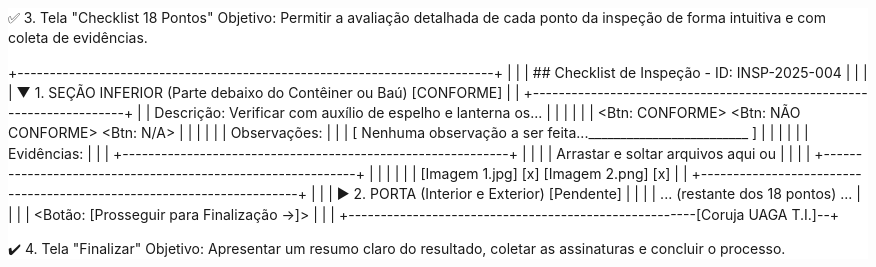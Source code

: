 ✅ 3. Tela "Checklist 18 Pontos"
Objetivo: Permitir a avaliação detalhada de cada ponto da inspeção de forma intuitiva e com coleta de evidências.

+--------------------------------------------------------------------------+
|                                                                          |
|   ## Checklist de Inspeção - ID: INSP-2025-004                           |
|                                                                          |
|   ▼ 1. SEÇÃO INFERIOR (Parte debaixo do Contêiner ou Baú)     [CONFORME] |
|   +----------------------------------------------------------------------+
|   | Descrição: Verificar com auxílio de espelho e lanterna os...         |
|   |                                                                      |
|   |  <Btn: CONFORME>  <Btn: NÃO CONFORME>  <Btn: N/A>                     |
|   |                                                                      |
|   |  Observações:                                                        |
|   |  [ Nenhuma observação a ser feita..._________________________ ]      |
|   |                                                                      |
|   |  Evidências:                                                         |
|   |  +------------------------------------------------------------+    |
|   |  |   Arrastar e soltar arquivos aqui ou <clique para enviar>  |    |
|   |  +------------------------------------------------------------+    |
|   |                                                                      |
|   |  [Imagem 1.jpg] [x]  [Imagem 2.png] [x]                              |
|   +----------------------------------------------------------------------+
|                                                                          |
|   ▶ 2. PORTA (Interior e Exterior)                               [Pendente] |
|                                                                          |
|   ... (restante dos 18 pontos) ...                                       |
|                                                                          |
|                         <Botão: [Prosseguir para Finalização →]>          |
|                                                                          |
+------------------------------------------------------[Coruja UAGA T.I.]--+

✔️ 4. Tela "Finalizar"
Objetivo: Apresentar um resumo claro do resultado, coletar as assinaturas e concluir o processo.
